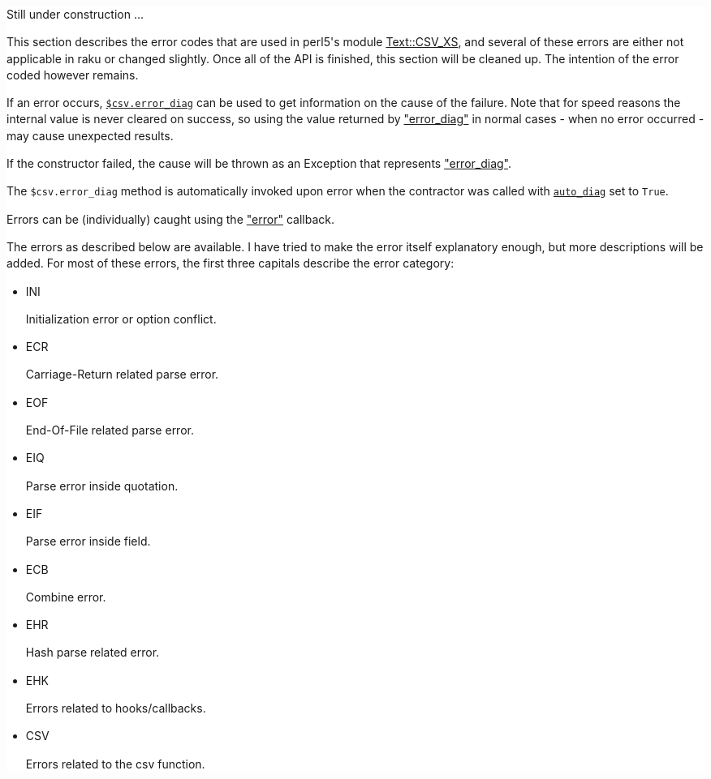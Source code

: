 Still under construction ...

This section describes the error codes that are used in perl5's module
[Text::CSV\_XS](https://metacpan.org/pod/Text%3A%3ACSV_XS), and several of these errors are either not applicable in
raku or changed slightly. Once all of the API is finished, this section
will be cleaned up. The intention of the error coded however remains.

If an error occurs, [`$csv.error_diag`](#error_diag) can be used to
get information on the cause of the failure. Note that for speed reasons
the internal value is never cleared on success, so using the value returned
by ["error\_diag"](#error_diag) in normal cases - when no error occurred - may cause
unexpected results.

If the constructor failed, the cause will be thrown as an Exception that
represents ["error\_diag"](#error_diag).

The `$csv.error_diag` method is automatically invoked upon error when
the contractor was called with [`auto_diag`](#auto_diag) set to `True`.

Errors can be (individually) caught using the ["error"](#error) callback.

The errors as described below are available. I have tried to make the error
itself explanatory enough, but more descriptions will be added. For most of
these errors, the first three capitals describe the error category:

- INI

    Initialization error or option conflict.

- ECR

    Carriage-Return related parse error.

- EOF

    End-Of-File related parse error.

- EIQ

    Parse error inside quotation.

- EIF

    Parse error inside field.

- ECB

    Combine error.

- EHR

    Hash parse related error.

- EHK

    Errors related to hooks/callbacks.

- CSV

    Errors related to the csv function.
